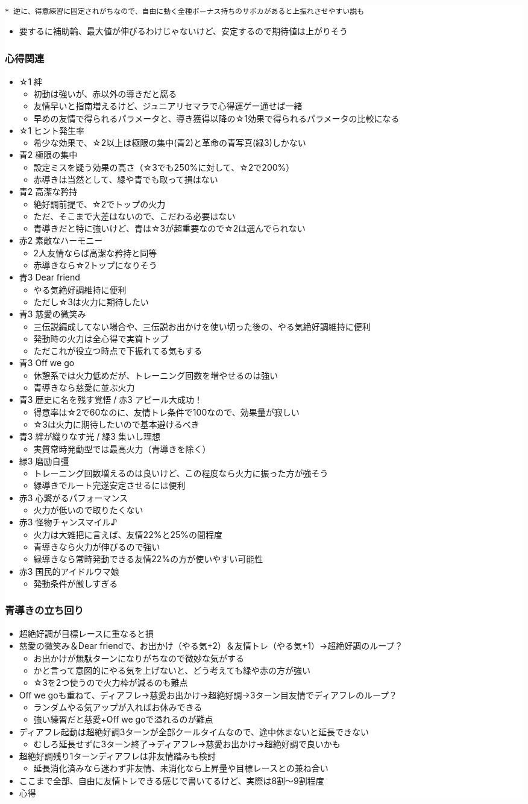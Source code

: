     * 逆に、得意練習に固定されがちなので、自由に動く全種ボーナス持ちのサポカがあると上振れさせやすい説も
* 要するに補助輪、最大値が伸びるわけじゃないけど、安定するので期待値は上がりそう

### 心得関連

* ☆1 絆
  * 初動は強いが、赤以外の導きだと腐る
  * 友情早いと指南増えるけど、ジュニアリセマラで心得運ゲー通せば一緒
  * 早めの友情で得られるパラメータと、導き獲得以降の☆1効果で得られるパラメータの比較になる
* ☆1 ヒント発生率
  * 希少な効果で、☆2以上は極限の集中(青2)と革命の青写真(緑3)しかない
* 青2 極限の集中
  * 設定ミスを疑う効果の高さ（☆3でも250%に対して、☆2で200%）
  * 赤導きは当然として、緑や青でも取って損はない
* 青2 高潔な矜持
  * 絶好調前提で、☆2でトップの火力
  * ただ、そこまで大差はないので、こだわる必要はない
  * 青導きだと特に強いけど、青は☆3が超重要なので☆2は選んでられない
* 赤2 素敵なハーモニー
  * 2人友情ならば高潔な矜持と同等
  * 赤導きなら☆2トップになりそう
* 青3 Dear friend
  * やる気絶好調維持に便利
  * ただし☆3は火力に期待したい
* 青3 慈愛の微笑み
  * 三伝説編成してない場合や、三伝説お出かけを使い切った後の、やる気絶好調維持に便利
  * 発動時の火力は全心得で実質トップ
  * ただこれが役立つ時点で下振れてる気もする
* 青3 Off we go
  * 休憩系では火力低めだが、トレーニング回数を増やせるのは強い
  * 青導きなら慈愛に並ぶ火力
* 青3 歴史に名を残す覚悟 / 赤3 アピール大成功！
  * 得意率は☆2で60なのに、友情トレ条件で100なので、効果量が寂しい
  * ☆3は火力に期待したいので基本避けるべき
* 青3 絆が織りなす光 / 緑3 集いし理想
  * 実質常時発動型では最高火力（青導きを除く）
* 緑3 磨励自彊
  * トレーニング回数増えるのは良いけど、この程度なら火力に振った方が強そう
  * 緑導きでルート完遂安定させるには便利
* 赤3 心繋がるパフォーマンス
  * 火力が低いので取りたくない
* 赤3 怪物チャンスマイル♪
  * 火力は大雑把に言えば、友情22%と25%の間程度
  * 青導きなら火力が伸びるので強い
  * 緑導きなら常時発動できる友情22%の方が使いやすい可能性
* 赤3 国民的アイドルウマ娘
  * 発動条件が厳しすぎる

### 青導きの立ち回り

* 超絶好調が目標レースに重なると損
* 慈愛の微笑み＆Dear friendで、お出かけ（やる気+2）＆友情トレ（やる気+1）→超絶好調のループ？
  * お出かけが無駄ターンになりがちなので微妙な気がする
  * かと言って意図的にやる気を上げないと、どう考えても緑や赤の方が強い
  * ☆3を2つ使うので火力枠が減るのも難点
* Off we goも重ねて、ディアフレ→慈愛お出かけ→超絶好調→3ターン目友情でディアフレのループ？
  * ランダムやる気アップが入ればお休みできる
  * 強い練習だと慈愛+Off we goで溢れるのが難点
* ディアフレ起動は超絶好調3ターンが全部クールタイムなので、途中休まないと延長できない
  * むしろ延長せずに3ターン終了→ディアフレ→慈愛お出かけ→超絶好調で良いかも
* 超絶好調残り1ターンディアフレは非友情踏みも検討
  * 延長消化済みなら迷わず非友情、未消化なら上昇量や目標レースとの兼ね合い
* ここまで全部、自由に友情トレできる感じで書いてるけど、実際は8割～9割程度
* 心得